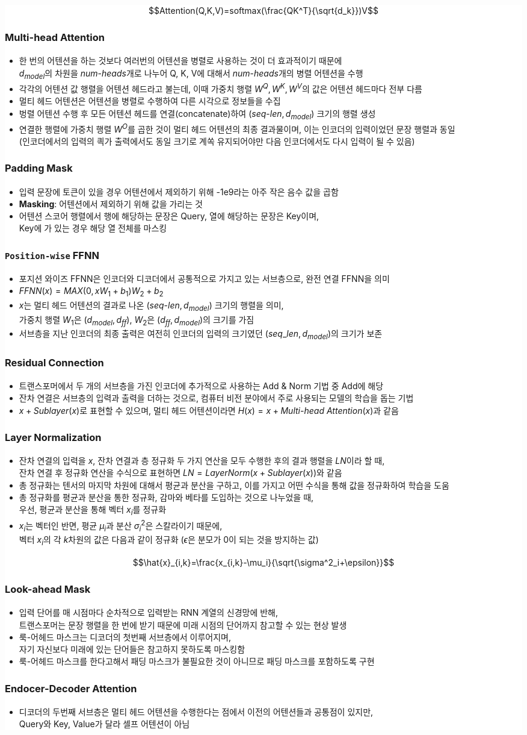$$Attention(Q,K,V)=softmax(\frac{QK^T}{\sqrt{d_k}})V$$

### Multi-head Attention
- 한 번의 어텐션을 하는 것보다 여러번의 어텐션을 병렬로 사용하는 것이 더 효과적이기 때문에   
  $d_{model}$의 차원을 $num\text{-}heads$개로 나누어 Q, K, V에 대해서 $num\text{-}heads$개의 병렬 어텐션을 수행
- 각각의 어텐션 값 행렬을 어텐션 헤드라고 불는데, 이때 가중치 행렬 $W^Q, W^K, W^V$의 값은 어텐션 헤드마다 전부 다름
- 멀티 헤드 어텐션은 어텐션을 병렬로 수행하여 다른 시각으로 정보들을 수집
- 벙렬 어텐션 수행 후 모든 어텐션 헤드를 연결(concatenate)하여 $(seq\text{-}len, d_{model})$ 크기의 행렬 생성
- 연결한 행렬에 가중치 행렬 $W^O$를 곱한 것이 멀티 헤드 어텐션의 최종 결과물이며, 이는 인코더의 입력이었던 문장 행렬과 동일   
  (인코더에서의 입력의 킉가 출력에서도 동일 크기로 계쏙 유지되어야만 다음 인코더에서도 다시 입력이 될 수 있음)

### Padding Mask
- 입력 문장에 <PAD> 토큰이 있을 경우 어텐션에서 제외하기 위해 -1e9라는 아주 작은 음수 값을 곱함
- **Masking**: 어텐션에서 제외하기 위해 값을 가리는 것
- 어텐션 스코어 행렬에서 행에 해당하는 문장은 Query, 열에 해당하는 문장은 Key이며,   
  Key에 <PAD>가 있는 경우 해당 열 전체를 마스킹

### `Position-wise` FFNN
- 포지션 와이즈 FFNN은 인코더와 디코더에서 공통적으로 가지고 있는 서브층으로, 완전 연결 FFNN을 의미
- $FFNN(x)=MAX(0,x{W_1}+b_1){W_2}+{b_2}$
- $x$는 멀티 헤드 어텐션의 결과로 나온 $(seq\text{-}len, d_{model})$ 크기의 행렬을 의미,   
  가중치 행렬 $W_1\text{은 }(d_{model},d_{ff})\text{, }W_2\text{은 }(d_{ff},d_{model})$의 크기를 가짐
- 서브층을 지난 인코더의 최종 출력은 여전히 인코더의 입력의 크기였던 $(seq\_len, d_{model})$의 크기가 보존

### Residual Connection
- 트랜스포머에서 두 개의 서브층을 가진 인코더에 추가적으로 사용하는 Add & Norm 기법 중 Add에 해당
- 잔차 연결은 서브층의 입력과 출력을 더하는 것으로, 컴퓨터 비전 분야에서 주로 사용되는 모델의 학습을 돕는 기법
- $x+Sublayer(x)$로 표현할 수 있으며, 멀티 헤드 어텐션이라면 $H(x)=x+Multi\text{-}head\ Attention(x)$과 같음

### Layer Normalization
- 잔차 연결의 입력을 $x$, 잔차 연결과 층 정규화 두 가지 연산을 모두 수행한 후의 결과 행렬을 $LN$이라 할 때,   
  잔차 연결 후 정규화 연산을 수식으로 표현하면 $LN=LayerNorm(x+Sublayer(x))$와 같음
- 총 정규화는 텐서의 마지막 차원에 대해서 평균과 분산을 구하고, 이를 가지고 어떤 수식을 통해 값을 정규화하여 학습을 도움
- 총 정규화를 평균과 분산을 통한 정규화, 감마와 베타를 도입하는 것으로 나누었을 때,   
  우선, 평균과 분산을 통해 벡터 $x_i$를 정규화
- $x_i$는 벡터인 반면, 평균 $\mu_i\text{과 분산 }\sigma^2_i$은 스칼라이기 때문에,   
  벡터 $x_i$의 각 $k$차원의 값은 다음과 같이 정규화 ($\epsilon$은 분모가 0이 되는 것을 방지하는 값)

$$\hat{x}_{i,k}=\frac{x_{i,k}-\mu_i}{\sqrt{\sigma^2_i+\epsilon}}$$

### Look-ahead Mask
- 입력 단어를 매 시점마다 순차적으로 입력받는 RNN 계열의 신경망에 반해,   
  트랜스포머는 문장 행렬을 한 번에 받기 때문에 미래 시점의 단어까지 참고할 수 있는 현상 발생
- 룩-어헤드 마스크는 디코더의 첫번째 서브층에서 이루어지며,   
  자기 자신보다 미래에 있는 단어들은 참고하지 못하도록 마스킹함
- 룩-어헤드 마스크를 한다고해서 패딩 마스크가 불필요한 것이 아니므로 패딩 마스크를 포함하도록 구현

### Endocer-Decoder Attention
- 디코더의 두번째 서브층은 멀티 헤드 어텐션을 수행한다는 점에서 이전의 어텐션들과 공통점이 있지만,   
  Query와 Key, Value가 달라 셀프 어텐션이 아님
